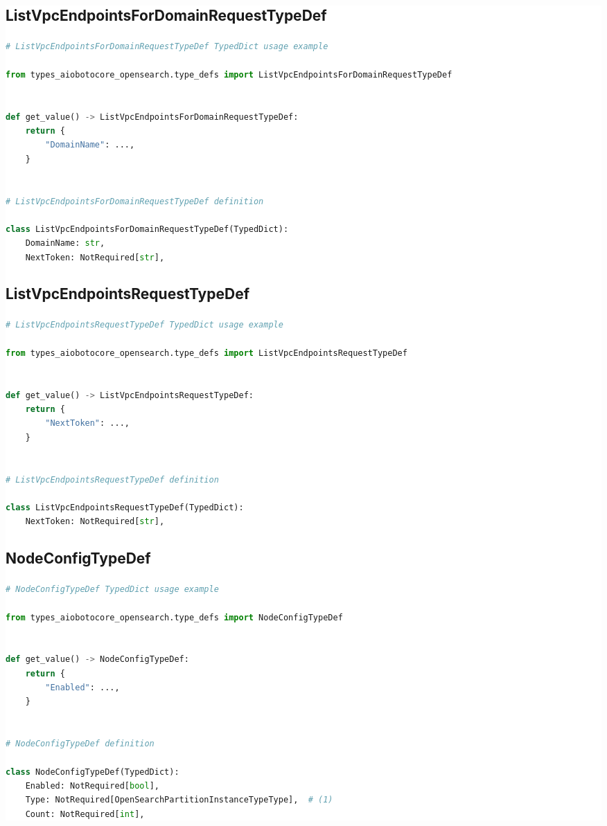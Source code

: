 ## ListVpcEndpointsForDomainRequestTypeDef

```python
# ListVpcEndpointsForDomainRequestTypeDef TypedDict usage example

from types_aiobotocore_opensearch.type_defs import ListVpcEndpointsForDomainRequestTypeDef


def get_value() -> ListVpcEndpointsForDomainRequestTypeDef:
    return {
        "DomainName": ...,
    }


# ListVpcEndpointsForDomainRequestTypeDef definition

class ListVpcEndpointsForDomainRequestTypeDef(TypedDict):
    DomainName: str,
    NextToken: NotRequired[str],
```

## ListVpcEndpointsRequestTypeDef

```python
# ListVpcEndpointsRequestTypeDef TypedDict usage example

from types_aiobotocore_opensearch.type_defs import ListVpcEndpointsRequestTypeDef


def get_value() -> ListVpcEndpointsRequestTypeDef:
    return {
        "NextToken": ...,
    }


# ListVpcEndpointsRequestTypeDef definition

class ListVpcEndpointsRequestTypeDef(TypedDict):
    NextToken: NotRequired[str],
```

## NodeConfigTypeDef

```python
# NodeConfigTypeDef TypedDict usage example

from types_aiobotocore_opensearch.type_defs import NodeConfigTypeDef


def get_value() -> NodeConfigTypeDef:
    return {
        "Enabled": ...,
    }


# NodeConfigTypeDef definition

class NodeConfigTypeDef(TypedDict):
    Enabled: NotRequired[bool],
    Type: NotRequired[OpenSearchPartitionInstanceTypeType],  # (1)
    Count: NotRequired[int],
```
